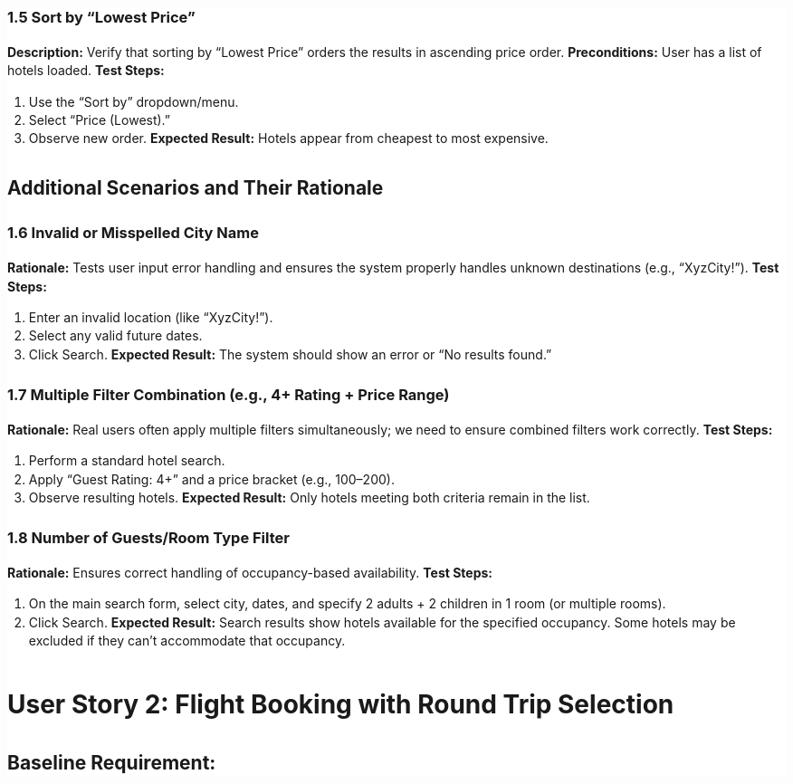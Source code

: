 ### 1.5 Sort by “Lowest Price”

**Description:** Verify that sorting by “Lowest Price” orders the results in ascending price order.
**Preconditions:** User has a list of hotels loaded.
**Test Steps:**

1. Use the “Sort by” dropdown/menu.
2. Select “Price (Lowest).”
3. Observe new order.
   **Expected Result:** Hotels appear from cheapest to most expensive.

## Additional Scenarios and Their Rationale

### 1.6 Invalid or Misspelled City Name

**Rationale:** Tests user input error handling and ensures the system properly handles unknown destinations (e.g., “XyzCity!”).
**Test Steps:**

1. Enter an invalid location (like “XyzCity!”).
2. Select any valid future dates.
3. Click Search.
   **Expected Result:** The system should show an error or “No results found.”

### 1.7 Multiple Filter Combination (e.g., 4+ Rating + Price Range)

**Rationale:** Real users often apply multiple filters simultaneously; we need to ensure combined filters work correctly.
**Test Steps:**

1. Perform a standard hotel search.
2. Apply “Guest Rating: 4+” and a price bracket (e.g., $100–$200).
3. Observe resulting hotels.
   **Expected Result:** Only hotels meeting both criteria remain in the list.

### 1.8 Number of Guests/Room Type Filter

**Rationale:** Ensures correct handling of occupancy-based availability.
**Test Steps:**

1. On the main search form, select city, dates, and specify 2 adults + 2 children in 1 room (or multiple rooms).
2. Click Search.
   **Expected Result:** Search results show hotels available for the specified occupancy. Some hotels may be excluded if they can’t accommodate that occupancy.

# User Story 2: Flight Booking with Round Trip Selection

## Baseline Requirement:

